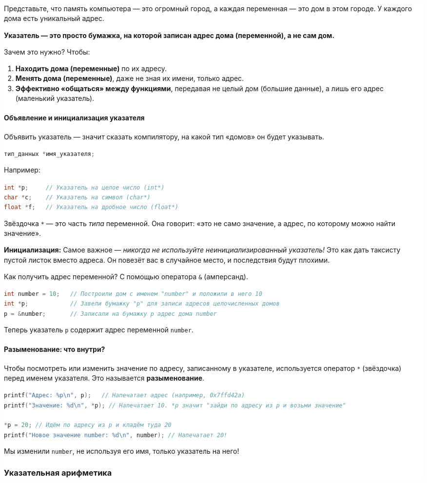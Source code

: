 Представьте, что память компьютера — это огромный город, а каждая переменная — это дом в этом городе. У каждого дома есть уникальный адрес.

**Указатель — это просто бумажка, на которой записан адрес дома (переменной), а не сам дом.**

Зачем это нужно? Чтобы:
1.  **Находить дома (переменные)** по их адресу.
2.  **Менять дома (переменные)**, даже не зная их имени, только адрес.
3.  **Эффективно «общаться» между функциями**, передавая не целый дом (большие данные), а лишь его адрес (маленький указатель).

#### Объявление и инициализация указателя

Объявить указатель — значит сказать компилятору, на какой тип «домов» он будет указывать.

```c
тип_данных *имя_указателя;
```

Например:
```c
int *p;     // Указатель на целое число (int*)
char *c;    // Указатель на символ (char*)
float *f;   // Указатель на дробное число (float*)
```

Звёздочка `*` — это часть *типа* переменной. Она говорит: «это не само значение, а адрес, по которому можно найти значение».

**Инициализация:** Самое важное — *никогда не используйте неинициализированный указатель!* Это как дать таксисту пустой листок вместо адреса. Он повезёт вас в случайное место, и последствия будут плохими.

Как получить адрес переменной? С помощью оператора `&` (амперсанд).

```c
int number = 10;   // Построили дом с именем "number" и положили в него 10
int *p;            // Завели бумажку "p" для записи адресов целочисленных домов
p = &number;       // Записали на бумажку p адрес дома number
```

Теперь указатель `p` содержит адрес переменной `number`.

#### Разыменование: что внутри?

Чтобы посмотреть или изменить значение по адресу, записанному в указателе, используется оператор `*` (звёздочка) перед именем указателя. Это называется **разыменование**.

```c
printf("Адрес: %p\n", p);   // Напечатает адрес (например, 0x7ffd42a)
printf("Значение: %d\n", *p); // Напечатает 10. *p значит "зайди по адресу из p и возьми значение"

*p = 20; // Идём по адресу из p и кладём туда 20
printf("Новое значение number: %d\n", number); // Напечатает 20!
```

Мы изменили `number`, не используя его имя, только указатель на него!


### Указательная арифметика
